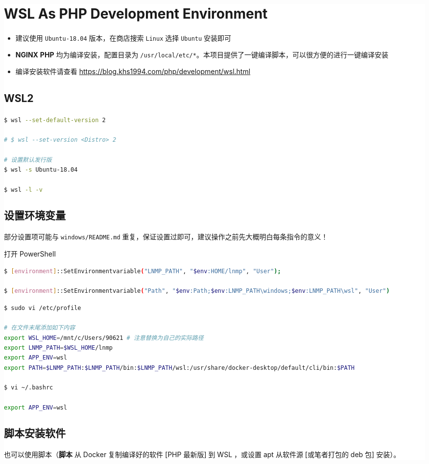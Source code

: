 # WSL As PHP Development Environment

* 建议使用 `Ubuntu-18.04` 版本，在商店搜索 `Linux` 选择 `Ubuntu` 安装即可

* **NGINX** **PHP** 均为编译安装，配置目录为 `/usr/local/etc/*`。本项目提供了一键编译脚本，可以很方便的进行一键编译安装

* 编译安装软件请查看 https://blog.khs1994.com/php/development/wsl.html

## WSL2

```bash
$ wsl --set-default-version 2

# $ wsl --set-version <Distro> 2

# 设置默认发行版
$ wsl -s Ubuntu-18.04

$ wsl -l -v
```

## 设置环境变量

部分设置项可能与 `windows/README.md` 重复，保证设置过即可，建议操作之前先大概明白每条指令的意义！

打开 PowerShell

```bash
$ [environment]::SetEnvironmentvariable("LNMP_PATH", "$env:HOME/lnmp", "User");

$ [environment]::SetEnvironmentvariable("Path", "$env:Path;$env:LNMP_PATH\windows;$env:LNMP_PATH\wsl", "User")
```

```bash
$ sudo vi /etc/profile

# 在文件末尾添加如下内容
export WSL_HOME=/mnt/c/Users/90621 # 注意替换为自己的实际路径
export LNMP_PATH=$WSL_HOME/lnmp
export APP_ENV=wsl
export PATH=$LNMP_PATH:$LNMP_PATH/bin:$LNMP_PATH/wsl:/usr/share/docker-desktop/default/cli/bin:$PATH

$ vi ~/.bashrc

export APP_ENV=wsl
```

## 脚本安装软件

也可以使用脚本（**脚本** 从 Docker 复制编译好的软件 [PHP 最新版] 到 WSL ，或设置 apt 从软件源 [或笔者打包的 deb 包] 安装）。
